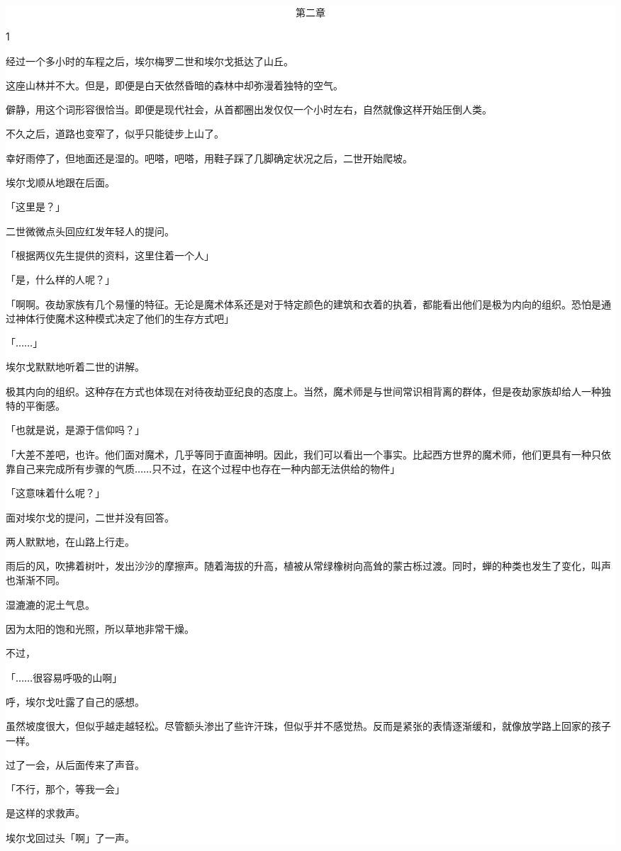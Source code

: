 <p align="center">第二章</p>

1

经过一个多小时的车程之后，埃尔梅罗二世和埃尔戈抵达了山丘。

这座山林并不大。但是，即便是白天依然昏暗的森林中却弥漫着独特的空气。

僻静，用这个词形容很恰当。即便是现代社会，从首都圈出发仅仅一个小时左右，自然就像这样开始压倒人类。

不久之后，道路也变窄了，似乎只能徒步上山了。

幸好雨停了，但地面还是湿的。吧嗒，吧嗒，用鞋子踩了几脚确定状况之后，二世开始爬坡。

埃尔戈顺从地跟在后面。

「这里是？」

二世微微点头回应红发年轻人的提问。

「根据两仪先生提供的资料，这里住着一个人」

「是，什么样的人呢？」

「啊啊。夜劫家族有几个易懂的特征。无论是魔术体系还是对于特定颜色的建筑和衣着的执着，都能看出他们是极为内向的组织。恐怕是通过神体行使魔术这种模式决定了他们的生存方式吧」

「……」

埃尔戈默默地听着二世的讲解。

极其内向的组织。这种存在方式也体现在对待夜劫亚纪良的态度上。当然，魔术师是与世间常识相背离的群体，但是夜劫家族却给人一种独特的平衡感。

「也就是说，是源于信仰吗？」

「大差不差吧，也许。他们面对魔术，几乎等同于直面神明。因此，我们可以看出一个事实。比起西方世界的魔术师，他们更具有一种只依靠自己来完成所有步骤的气质……只不过，在这个过程中也存在一种内部无法供给的物件」

「这意味着什么呢？」

面对埃尔戈的提问，二世并没有回答。

两人默默地，在山路上行走。

雨后的风，吹拂着树叶，发出沙沙的摩擦声。随着海拔的升高，植被从常绿橡树向高耸的蒙古栎过渡。同时，蝉的种类也发生了变化，叫声也渐渐不同。

湿漉漉的泥土气息。

因为太阳的饱和光照，所以草地非常干燥。

不过，

「……很容易呼吸的山啊」

呼，埃尔戈吐露了自己的感想。

虽然坡度很大，但似乎越走越轻松。尽管额头渗出了些许汗珠，但似乎并不感觉热。反而是紧张的表情逐渐缓和，就像放学路上回家的孩子一样。

过了一会，从后面传来了声音。

「不行，那个，等我一会」

是这样的求救声。

埃尔戈回过头「啊」了一声。
